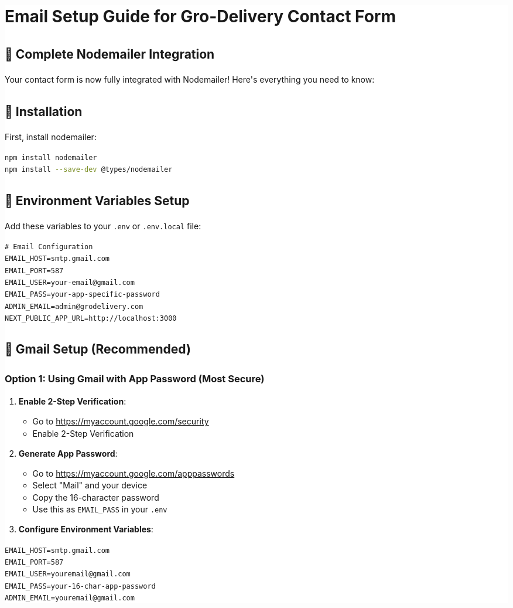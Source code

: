 # Email Setup Guide for Gro-Delivery Contact Form

## 📧 Complete Nodemailer Integration

Your contact form is now fully integrated with Nodemailer! Here's everything you need to know:

## 🚀 Installation

First, install nodemailer:

```bash
npm install nodemailer
npm install --save-dev @types/nodemailer
```

## 🔧 Environment Variables Setup

Add these variables to your `.env` or `.env.local` file:

```env
# Email Configuration
EMAIL_HOST=smtp.gmail.com
EMAIL_PORT=587
EMAIL_USER=your-email@gmail.com
EMAIL_PASS=your-app-specific-password
ADMIN_EMAIL=admin@grodelivery.com
NEXT_PUBLIC_APP_URL=http://localhost:3000
```

## 📝 Gmail Setup (Recommended)

### Option 1: Using Gmail with App Password (Most Secure)

1. **Enable 2-Step Verification**:
   - Go to https://myaccount.google.com/security
   - Enable 2-Step Verification

2. **Generate App Password**:
   - Go to https://myaccount.google.com/apppasswords
   - Select "Mail" and your device
   - Copy the 16-character password
   - Use this as `EMAIL_PASS` in your `.env`

3. **Configure Environment Variables**:
```env
EMAIL_HOST=smtp.gmail.com
EMAIL_PORT=587
EMAIL_USER=youremail@gmail.com
EMAIL_PASS=your-16-char-app-password
ADMIN_EMAIL=youremail@gmail.com
```

